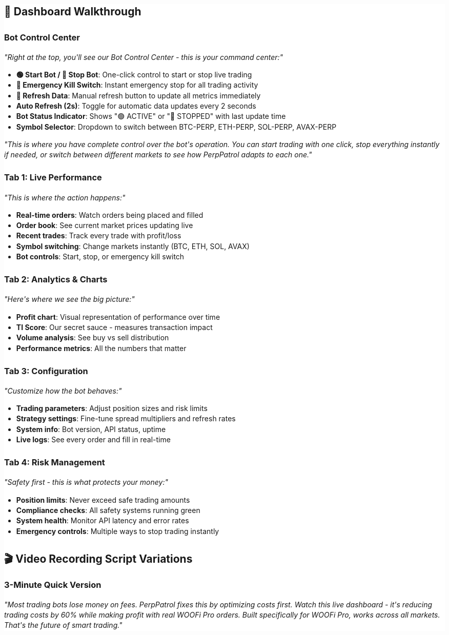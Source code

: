 ## 🎯 Dashboard Walkthrough

### Bot Control Center
*"Right at the top, you'll see our Bot Control Center - this is your command center:"*
- **🟢 Start Bot / 🔴 Stop Bot**: One-click control to start or stop live trading
- **🚨 Emergency Kill Switch**: Instant emergency stop for all trading activity
- **🔄 Refresh Data**: Manual refresh button to update all metrics immediately
- **Auto Refresh (2s)**: Toggle for automatic data updates every 2 seconds
- **Bot Status Indicator**: Shows "🟢 ACTIVE" or "🔴 STOPPED" with last update time
- **Symbol Selector**: Dropdown to switch between BTC-PERP, ETH-PERP, SOL-PERP, AVAX-PERP

*"This is where you have complete control over the bot's operation. You can start trading with one click, stop everything instantly if needed, or switch between different markets to see how PerpPatrol adapts to each one."*

### Tab 1: Live Performance
*"This is where the action happens:"*
- **Real-time orders**: Watch orders being placed and filled
- **Order book**: See current market prices updating live
- **Recent trades**: Track every trade with profit/loss
- **Symbol switching**: Change markets instantly (BTC, ETH, SOL, AVAX)
- **Bot controls**: Start, stop, or emergency kill switch

### Tab 2: Analytics & Charts
*"Here's where we see the big picture:"*
- **Profit chart**: Visual representation of performance over time
- **TI Score**: Our secret sauce - measures transaction impact
- **Volume analysis**: See buy vs sell distribution
- **Performance metrics**: All the numbers that matter

### Tab 3: Configuration
*"Customize how the bot behaves:"*
- **Trading parameters**: Adjust position sizes and risk limits
- **Strategy settings**: Fine-tune spread multipliers and refresh rates
- **System info**: Bot version, API status, uptime
- **Live logs**: See every order and fill in real-time

### Tab 4: Risk Management
*"Safety first - this is what protects your money:"*
- **Position limits**: Never exceed safe trading amounts
- **Compliance checks**: All safety systems running green
- **System health**: Monitor API latency and error rates
- **Emergency controls**: Multiple ways to stop trading instantly

## 🎬 Video Recording Script Variations

### 3-Minute Quick Version
*"Most trading bots lose money on fees. PerpPatrol fixes this by optimizing costs first. Watch this live dashboard - it's reducing trading costs by 60% while making profit with real WOOFi Pro orders. Built specifically for WOOFi Pro, works across all markets. That's the future of smart trading."*
